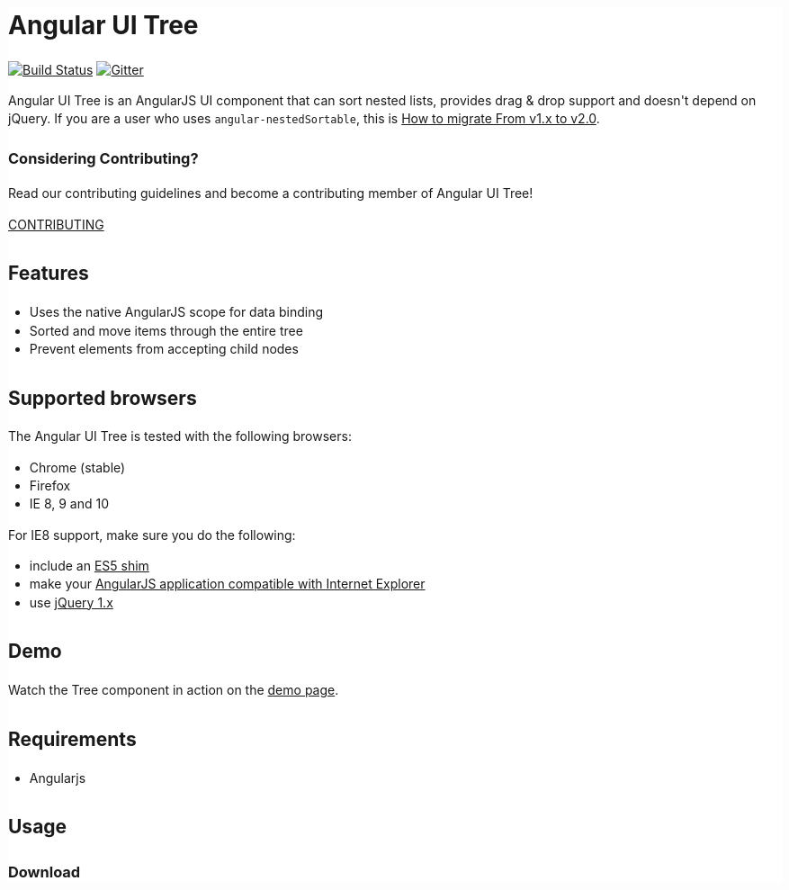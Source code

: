 # Angular UI Tree

[![Build Status](https://travis-ci.org/angular-ui-tree/angular-ui-tree.svg?branch=master)](https://travis-ci.org/angular-ui-tree/angular-ui-tree) [![Gitter](https://badges.gitter.im/Join%20Chat.svg)](https://gitter.im/angular-ui-tree/angular-ui-tree?utm_source=badge&utm_medium=badge&utm_campaign=pr-badge)

Angular UI Tree is an AngularJS UI component that can sort nested lists, provides drag & drop support and doesn't depend on jQuery. If you are a user who uses `angular-nestedSortable`, this is [How to migrate From v1.x to v2.0](https://github.com/JimLiu/angular-ui-tree/wiki/Migrate-From-v1.x-to-v2.0).

### Considering Contributing?

Read our contributing guidelines and become a contributing member of Angular UI Tree!

[CONTRIBUTING](https://github.com/angular-ui-tree/angular-ui-tree/blob/master/CONTRIBUTING.md)

## Features

- Uses the native AngularJS scope for data binding
- Sorted and move items through the entire tree
- Prevent elements from accepting child nodes

## Supported browsers

The Angular UI Tree is tested with the following browsers:

- Chrome (stable)
- Firefox
- IE 8, 9 and 10

For IE8 support, make sure you do the following:

- include an [ES5 shim](https://github.com/es-shims/es5-shim)
- make your [AngularJS application compatible with Internet Explorer](http://docs.angularjs.org/guide/ie)
- use [jQuery 1.x](http://jquery.com/browser-support/)

## Demo

Watch the Tree component in action on the [demo page](http://angular-ui-tree.github.io/angular-ui-tree/).

## Requirements

- Angularjs

## Usage

### Download
